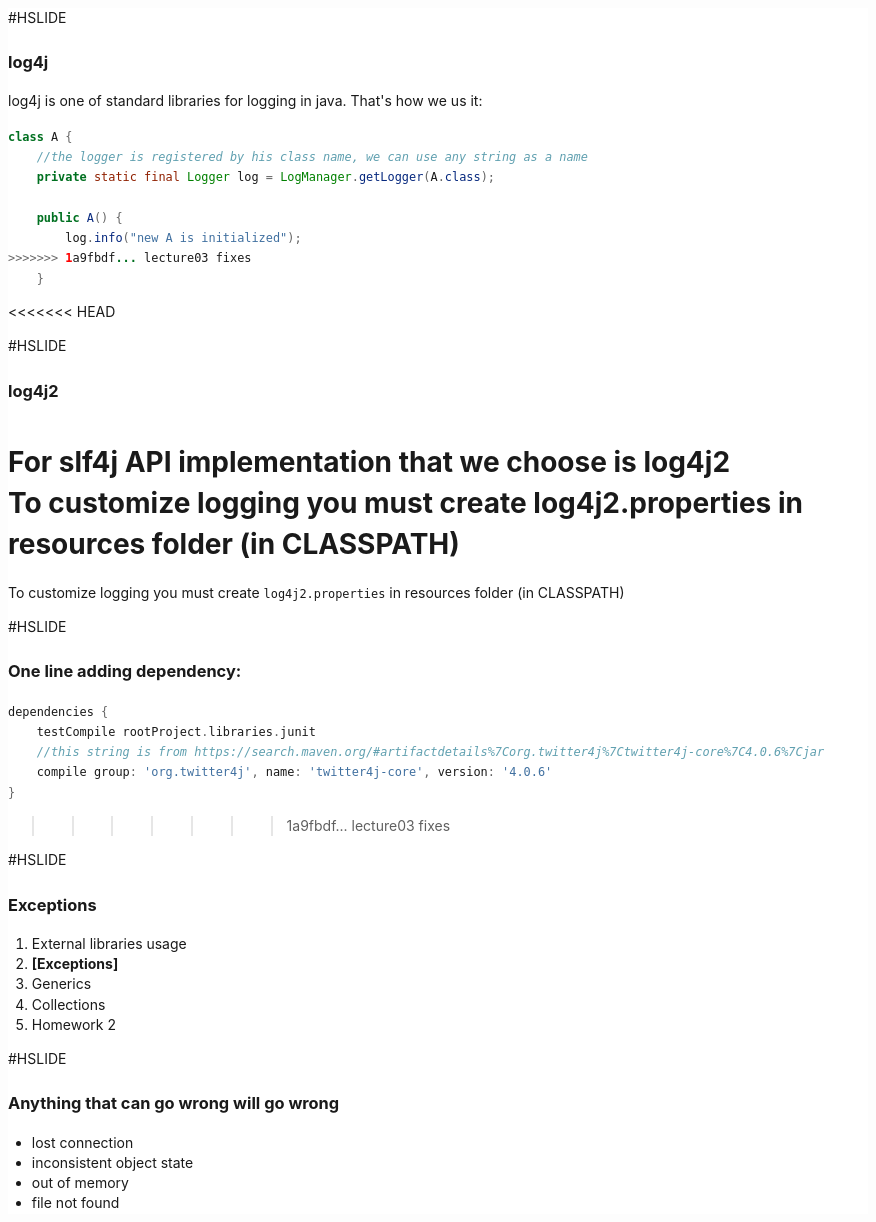 
#HSLIDE
### log4j
log4j is one of standard libraries for logging in java. That's how we us it:
```java
class A {
    //the logger is registered by his class name, we can use any string as a name
    private static final Logger log = LogManager.getLogger(A.class);
    
    public A() {
        log.info("new A is initialized");
>>>>>>> 1a9fbdf... lecture03 fixes
    }
```
<<<<<<< HEAD


#HSLIDE
### log4j2
For slf4j API implementation that we choose is **log4j2**  
To customize logging you must create **log4j2.properties** in resources folder (in CLASSPATH)
=======
To customize logging you must create `log4j2.properties` in resources folder (in CLASSPATH)


#HSLIDE
### One line adding dependency:
```groovy
dependencies {
    testCompile rootProject.libraries.junit
    //this string is from https://search.maven.org/#artifactdetails%7Corg.twitter4j%7Ctwitter4j-core%7C4.0.6%7Cjar
    compile group: 'org.twitter4j', name: 'twitter4j-core', version: '4.0.6'
}
```
>>>>>>> 1a9fbdf... lecture03 fixes



#HSLIDE
### Exceptions
1. External libraries usage
1. **[Exceptions]**
1. Generics
1. Collections
1. Homework 2


#HSLIDE
### Anything that can go wrong will go wrong

- lost connection
- inconsistent object state
- out of memory
- file not found
